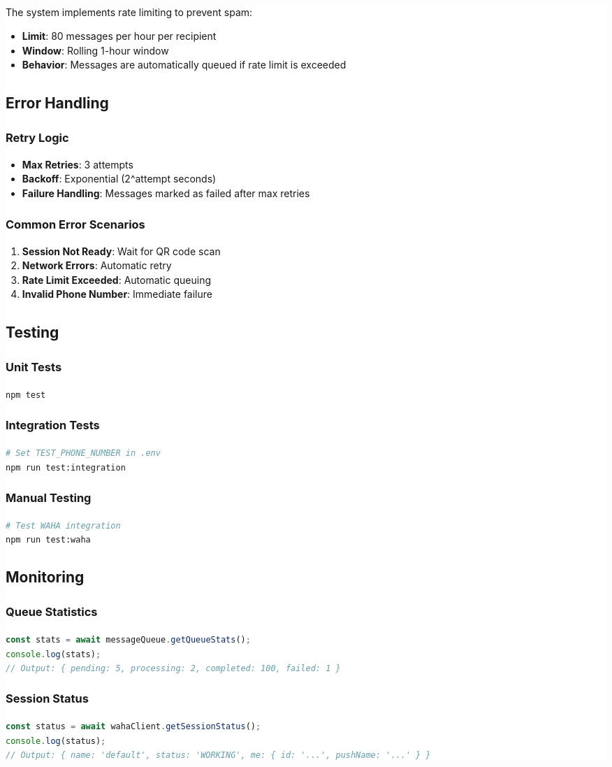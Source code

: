 The system implements rate limiting to prevent spam:
- **Limit**: 80 messages per hour per recipient
- **Window**: Rolling 1-hour window
- **Behavior**: Messages are automatically queued if rate limit is exceeded

## Error Handling

### Retry Logic
- **Max Retries**: 3 attempts
- **Backoff**: Exponential (2^attempt seconds)
- **Failure Handling**: Messages marked as failed after max retries

### Common Error Scenarios
1. **Session Not Ready**: Wait for QR code scan
2. **Network Errors**: Automatic retry
3. **Rate Limit Exceeded**: Automatic queuing
4. **Invalid Phone Number**: Immediate failure

## Testing

### Unit Tests
```bash
npm test
```

### Integration Tests
```bash
# Set TEST_PHONE_NUMBER in .env
npm run test:integration
```

### Manual Testing
```bash
# Test WAHA integration
npm run test:waha
```

## Monitoring

### Queue Statistics
```typescript
const stats = await messageQueue.getQueueStats();
console.log(stats);
// Output: { pending: 5, processing: 2, completed: 100, failed: 1 }
```

### Session Status
```typescript
const status = await wahaClient.getSessionStatus();
console.log(status);
// Output: { name: 'default', status: 'WORKING', me: { id: '...', pushName: '...' } }
```
